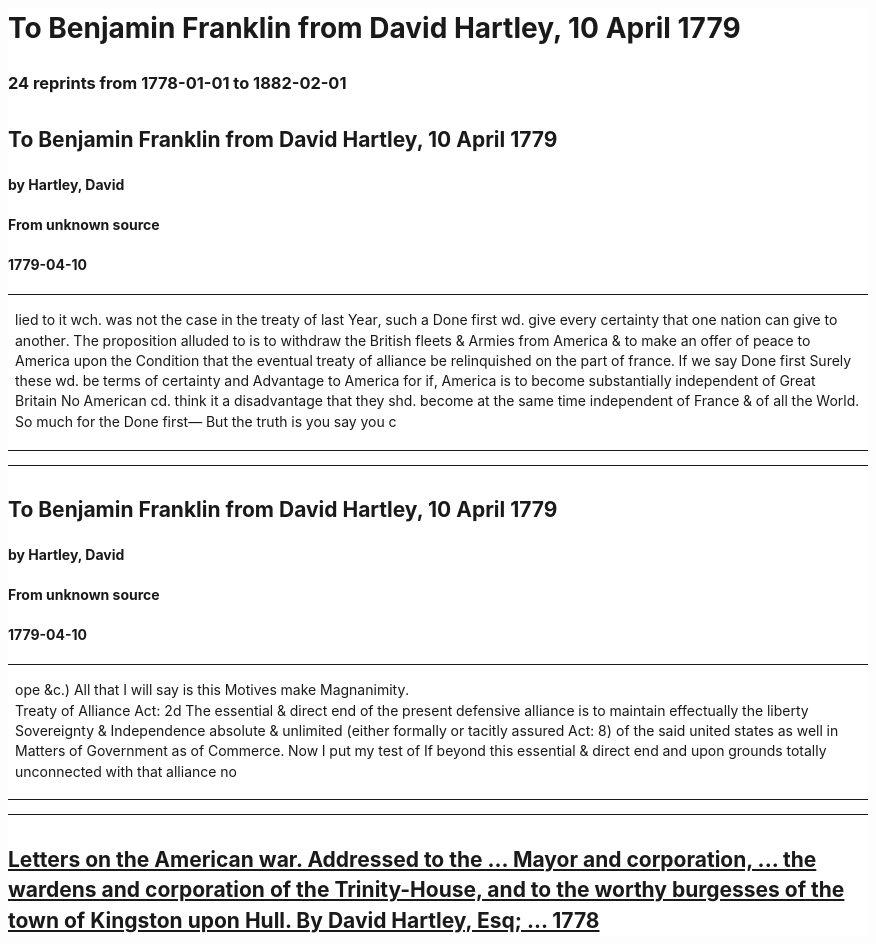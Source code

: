 
# To Benjamin Franklin from David Hartley, 10 April 1779

### 24 reprints from 1778-01-01 to 1882-02-01

## To Benjamin Franklin from David Hartley, 10 April 1779

#### by Hartley, David

#### From unknown source

#### 1779-04-10

<table style="width: 100%;"><tr><td style="width: 50%">

lied to it wch. was not the case in the treaty of last Year, such a Done first wd. give every certainty that one nation can give to another. The proposition alluded to is to withdraw the British fleets &amp; Armies from America &amp; to make an offer of peace to America upon the Condition that the eventual treaty of alliance be relinquished on the part of france. If we say Done first Surely these wd. be terms of certainty and Advantage to America for if, America is to become substantially independent of Great Britain No American cd. think it a disadvantage that they shd. become at the same time independent of France &amp; of all the World. So much for the Done first— But the truth is you say you c
</td></tr></table>

---

## To Benjamin Franklin from David Hartley, 10 April 1779

#### by Hartley, David

#### From unknown source

#### 1779-04-10

<table style="width: 100%;"><tr><td style="width: 50%">

ope &amp;c.) All that I will say is this Motives make Magnanimity.  
Treaty of Alliance Act: 2d The essential &amp; direct end of the present defensive alliance is to maintain effectually the liberty Sovereignty &amp; Independence absolute &amp; unlimited (either formally or tacitly assured Act: 8) of the said united states as well in Matters of Government as of Commerce. Now I put my test of  If beyond this essential &amp; direct end and upon grounds totally unconnected with that alliance no
</td></tr></table>

---

## [Letters on the American war. Addressed to the ... Mayor and corporation, ... the wardens and corporation of the Trinity-House, and to the worthy burgesses of the town of Kingston upon Hull. By David Hartley, Esq; ...  1778](https://archive.org/details/bim_eighteenth-century_letters-on-the-american-_hartley-david_1778/page/n90/mode/1up?view=theater)

